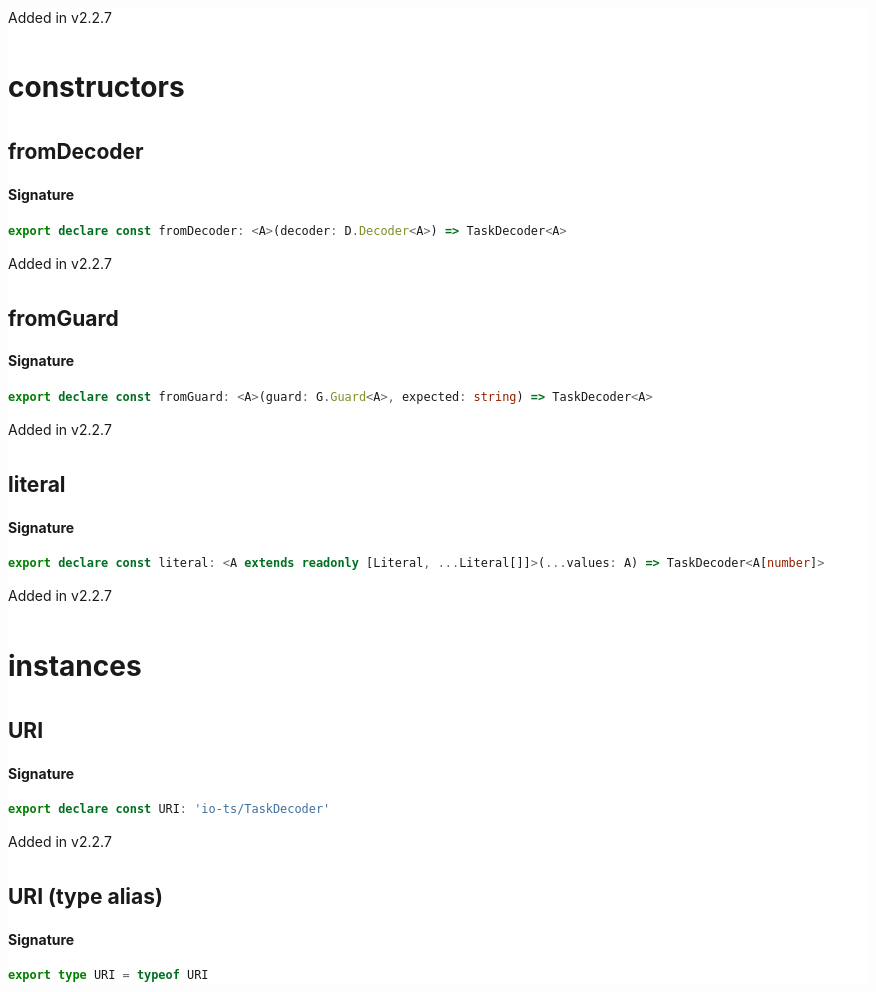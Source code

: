 Added in v2.2.7

# constructors

## fromDecoder

**Signature**

```ts
export declare const fromDecoder: <A>(decoder: D.Decoder<A>) => TaskDecoder<A>
```

Added in v2.2.7

## fromGuard

**Signature**

```ts
export declare const fromGuard: <A>(guard: G.Guard<A>, expected: string) => TaskDecoder<A>
```

Added in v2.2.7

## literal

**Signature**

```ts
export declare const literal: <A extends readonly [Literal, ...Literal[]]>(...values: A) => TaskDecoder<A[number]>
```

Added in v2.2.7

# instances

## URI

**Signature**

```ts
export declare const URI: 'io-ts/TaskDecoder'
```

Added in v2.2.7

## URI (type alias)

**Signature**

```ts
export type URI = typeof URI
```
